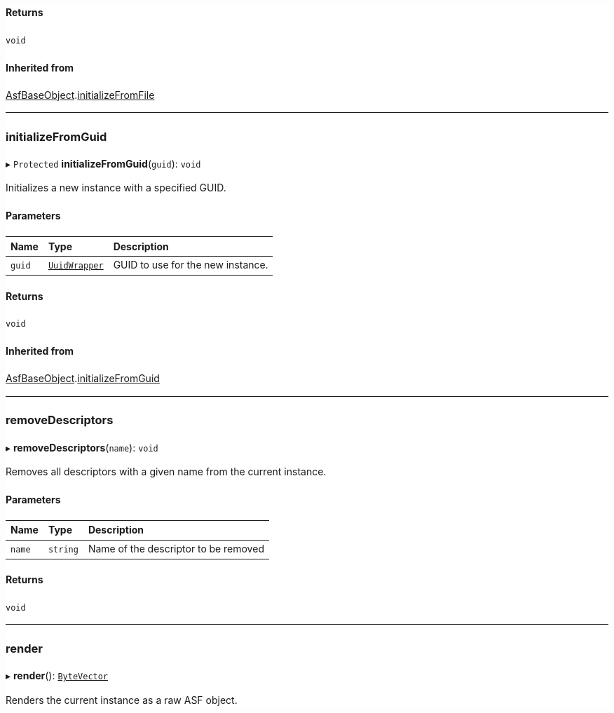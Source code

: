 #### Returns

`void`

#### Inherited from

[AsfBaseObject](AsfBaseObject.md).[initializeFromFile](AsfBaseObject.md#initializefromfile)

---

### initializeFromGuid

▸ `Protected` **initializeFromGuid**(`guid`): `void`

Initializes a new instance with a specified GUID.

#### Parameters

| Name   | Type                            | Description                       |
| :----- | :------------------------------ | :-------------------------------- |
| `guid` | [`UuidWrapper`](UuidWrapper.md) | GUID to use for the new instance. |

#### Returns

`void`

#### Inherited from

[AsfBaseObject](AsfBaseObject.md).[initializeFromGuid](AsfBaseObject.md#initializefromguid)

---

### removeDescriptors

▸ **removeDescriptors**(`name`): `void`

Removes all descriptors with a given name from the current instance.

#### Parameters

| Name   | Type     | Description                          |
| :----- | :------- | :----------------------------------- |
| `name` | `string` | Name of the descriptor to be removed |

#### Returns

`void`

---

### render

▸ **render**(): [`ByteVector`](ByteVector.md)

Renders the current instance as a raw ASF object.
